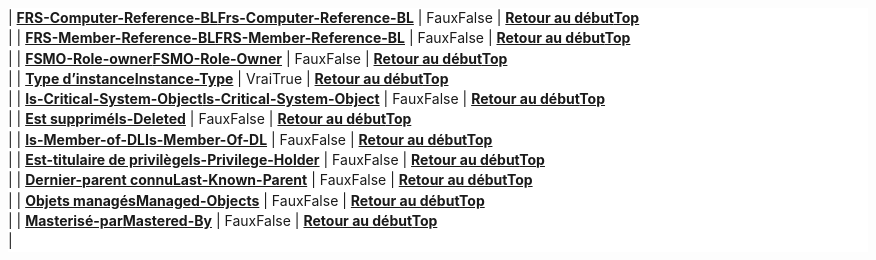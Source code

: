| [<span data-ttu-id="52f08-210">**FRS-Computer-Reference-BL**</span><span class="sxs-lookup"><span data-stu-id="52f08-210">**Frs-Computer-Reference-BL**</span></span>](a-frscomputerreferencebl.md)               | <span data-ttu-id="52f08-211">Faux</span><span class="sxs-lookup"><span data-stu-id="52f08-211">False</span></span>     | [<span data-ttu-id="52f08-212">**Retour au début**</span><span class="sxs-lookup"><span data-stu-id="52f08-212">**Top**</span></span>](c-top.md)<br/>                        |
| [<span data-ttu-id="52f08-213">**FRS-Member-Reference-BL**</span><span class="sxs-lookup"><span data-stu-id="52f08-213">**FRS-Member-Reference-BL**</span></span>](a-frsmemberreferencebl.md)                   | <span data-ttu-id="52f08-214">Faux</span><span class="sxs-lookup"><span data-stu-id="52f08-214">False</span></span>     | [<span data-ttu-id="52f08-215">**Retour au début**</span><span class="sxs-lookup"><span data-stu-id="52f08-215">**Top**</span></span>](c-top.md)<br/>                        |
| [<span data-ttu-id="52f08-216">**FSMO-Role-owner**</span><span class="sxs-lookup"><span data-stu-id="52f08-216">**FSMO-Role-Owner**</span></span>](a-fsmoroleowner.md)                                  | <span data-ttu-id="52f08-217">Faux</span><span class="sxs-lookup"><span data-stu-id="52f08-217">False</span></span>     | [<span data-ttu-id="52f08-218">**Retour au début**</span><span class="sxs-lookup"><span data-stu-id="52f08-218">**Top**</span></span>](c-top.md)<br/>                        |
| [<span data-ttu-id="52f08-219">**Type d’instance**</span><span class="sxs-lookup"><span data-stu-id="52f08-219">**Instance-Type**</span></span>](a-instancetype.md)                                     | <span data-ttu-id="52f08-220">Vrai</span><span class="sxs-lookup"><span data-stu-id="52f08-220">True</span></span>      | [<span data-ttu-id="52f08-221">**Retour au début**</span><span class="sxs-lookup"><span data-stu-id="52f08-221">**Top**</span></span>](c-top.md)<br/>                        |
| [<span data-ttu-id="52f08-222">**Is-Critical-System-Object**</span><span class="sxs-lookup"><span data-stu-id="52f08-222">**Is-Critical-System-Object**</span></span>](a-iscriticalsystemobject.md)               | <span data-ttu-id="52f08-223">Faux</span><span class="sxs-lookup"><span data-stu-id="52f08-223">False</span></span>     | [<span data-ttu-id="52f08-224">**Retour au début**</span><span class="sxs-lookup"><span data-stu-id="52f08-224">**Top**</span></span>](c-top.md)<br/>                        |
| [<span data-ttu-id="52f08-225">**Est supprimé**</span><span class="sxs-lookup"><span data-stu-id="52f08-225">**Is-Deleted**</span></span>](a-isdeleted.md)                                           | <span data-ttu-id="52f08-226">Faux</span><span class="sxs-lookup"><span data-stu-id="52f08-226">False</span></span>     | [<span data-ttu-id="52f08-227">**Retour au début**</span><span class="sxs-lookup"><span data-stu-id="52f08-227">**Top**</span></span>](c-top.md)<br/>                        |
| [<span data-ttu-id="52f08-228">**Is-Member-of-DL**</span><span class="sxs-lookup"><span data-stu-id="52f08-228">**Is-Member-Of-DL**</span></span>](a-memberof.md)                                       | <span data-ttu-id="52f08-229">Faux</span><span class="sxs-lookup"><span data-stu-id="52f08-229">False</span></span>     | [<span data-ttu-id="52f08-230">**Retour au début**</span><span class="sxs-lookup"><span data-stu-id="52f08-230">**Top**</span></span>](c-top.md)<br/>                        |
| [<span data-ttu-id="52f08-231">**Est-titulaire de privilège**</span><span class="sxs-lookup"><span data-stu-id="52f08-231">**Is-Privilege-Holder**</span></span>](a-isprivilegeholder.md)                          | <span data-ttu-id="52f08-232">Faux</span><span class="sxs-lookup"><span data-stu-id="52f08-232">False</span></span>     | [<span data-ttu-id="52f08-233">**Retour au début**</span><span class="sxs-lookup"><span data-stu-id="52f08-233">**Top**</span></span>](c-top.md)<br/>                        |
| [<span data-ttu-id="52f08-234">**Dernier-parent connu**</span><span class="sxs-lookup"><span data-stu-id="52f08-234">**Last-Known-Parent**</span></span>](a-lastknownparent.md)                              | <span data-ttu-id="52f08-235">Faux</span><span class="sxs-lookup"><span data-stu-id="52f08-235">False</span></span>     | [<span data-ttu-id="52f08-236">**Retour au début**</span><span class="sxs-lookup"><span data-stu-id="52f08-236">**Top**</span></span>](c-top.md)<br/>                        |
| [<span data-ttu-id="52f08-237">**Objets managés**</span><span class="sxs-lookup"><span data-stu-id="52f08-237">**Managed-Objects**</span></span>](a-managedobjects.md)                                 | <span data-ttu-id="52f08-238">Faux</span><span class="sxs-lookup"><span data-stu-id="52f08-238">False</span></span>     | [<span data-ttu-id="52f08-239">**Retour au début**</span><span class="sxs-lookup"><span data-stu-id="52f08-239">**Top**</span></span>](c-top.md)<br/>                        |
| [<span data-ttu-id="52f08-240">**Masterisé-par**</span><span class="sxs-lookup"><span data-stu-id="52f08-240">**Mastered-By**</span></span>](a-masteredby.md)                                         | <span data-ttu-id="52f08-241">Faux</span><span class="sxs-lookup"><span data-stu-id="52f08-241">False</span></span>     | [<span data-ttu-id="52f08-242">**Retour au début**</span><span class="sxs-lookup"><span data-stu-id="52f08-242">**Top**</span></span>](c-top.md)<br/>                        |